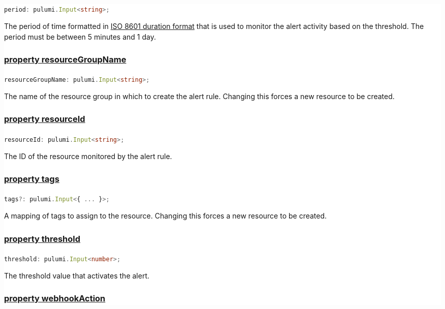 ```typescript
period: pulumi.Input<string>;
```


The period of time formatted in [ISO 8601 duration format](https://en.wikipedia.org/wiki/ISO_8601#Durations) that is used to monitor the alert activity based on the threshold. The period must be between 5 minutes and 1 day.

<h3 class="pdoc-member-header">
<a class="pdoc-child-name" href="https://github.com/pulumi/pulumi-azure/blob/master/sdk/nodejs/monitoring/alertRule.ts#L256">property resourceGroupName</a>
</h3>

```typescript
resourceGroupName: pulumi.Input<string>;
```


The name of the resource group in which to create the alert rule. Changing this forces a new resource to be created.

<h3 class="pdoc-member-header">
<a class="pdoc-child-name" href="https://github.com/pulumi/pulumi-azure/blob/master/sdk/nodejs/monitoring/alertRule.ts#L260">property resourceId</a>
</h3>

```typescript
resourceId: pulumi.Input<string>;
```


The ID of the resource monitored by the alert rule.

<h3 class="pdoc-member-header">
<a class="pdoc-child-name" href="https://github.com/pulumi/pulumi-azure/blob/master/sdk/nodejs/monitoring/alertRule.ts#L264">property tags</a>
</h3>

```typescript
tags?: pulumi.Input<{ ... }>;
```


A mapping of tags to assign to the resource. Changing this forces a new resource to be created.

<h3 class="pdoc-member-header">
<a class="pdoc-child-name" href="https://github.com/pulumi/pulumi-azure/blob/master/sdk/nodejs/monitoring/alertRule.ts#L268">property threshold</a>
</h3>

```typescript
threshold: pulumi.Input<number>;
```


The threshold value that activates the alert.

<h3 class="pdoc-member-header">
<a class="pdoc-child-name" href="https://github.com/pulumi/pulumi-azure/blob/master/sdk/nodejs/monitoring/alertRule.ts#L272">property webhookAction</a>
</h3>
